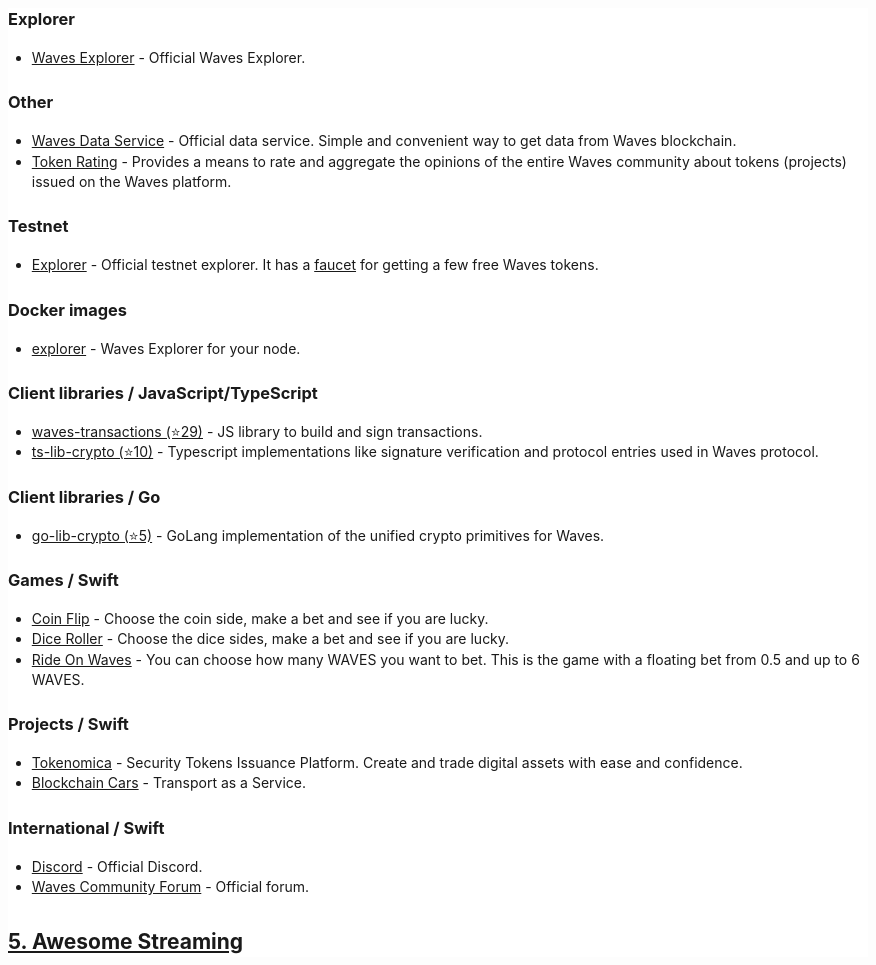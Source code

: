 ### Explorer

*   [Waves Explorer](https://wavesexplorer.com) - Official Waves Explorer.

### Other

*   [Waves Data Service](https://api.wavesplatform.com/v0/docs/#/) - Official data service. Simple and convenient way to get data from Waves blockchain.
*   [Token Rating](https://tokenrating.wavesexplorer.com) - Provides a means to rate and aggregate the opinions of the entire Waves community about tokens (projects) issued on the Waves platform.

### Testnet

*   [Explorer](https://wavesexplorer.com/testnet) - Official testnet explorer. It has a [faucet](https://wavesexplorer.com/testnet/faucet) for getting a few free Waves tokens.

### Docker images

*   [explorer](https://hub.docker.com/r/wavesplatform/explorer) - Waves Explorer for your node.

### Client libraries / JavaScript/TypeScript

*   [waves-transactions (⭐29)](https://github.com/wavesplatform/waves-transactions) - JS library to build and sign transactions.
*   [ts-lib-crypto (⭐10)](https://github.com/wavesplatform/ts-lib-crypto) - Typescript implementations like signature verification and protocol entries used in Waves protocol.

### Client libraries / Go

*   [go-lib-crypto (⭐5)](https://github.com/wavesplatform/go-lib-crypto) - GoLang implementation of the unified crypto primitives for Waves.

### Games / Swift

*   [Coin Flip](https://www.coin-flip.io/) - Choose the coin side, make a bet and see if you are lucky.
*   [Dice Roller](https://www.dice-roller.io/) - Choose the dice sides, make a bet and see if you are lucky.
*   [Ride On Waves](https://www.waves-rider.io/) - You can choose how many WAVES you want to bet. This is the game with a floating bet from 0.5 and up to 6 WAVES.

### Projects / Swift

*   [Tokenomica](https://tokenomica.com/) - Security Tokens Issuance Platform. Create and trade digital assets with ease and confidence.
*   [Blockchain Cars](http://blockchaincars.io/) - Transport as a Service.

### International / Swift

*   [Discord](https://discordapp.com/invite/cnFmDyA) - Official Discord.
*   [Waves Community Forum](https://forum.wavesplatform.com/) - Official forum.

## [5. Awesome Streaming](/content/manuzhang/awesome-streaming/week/README.md)
